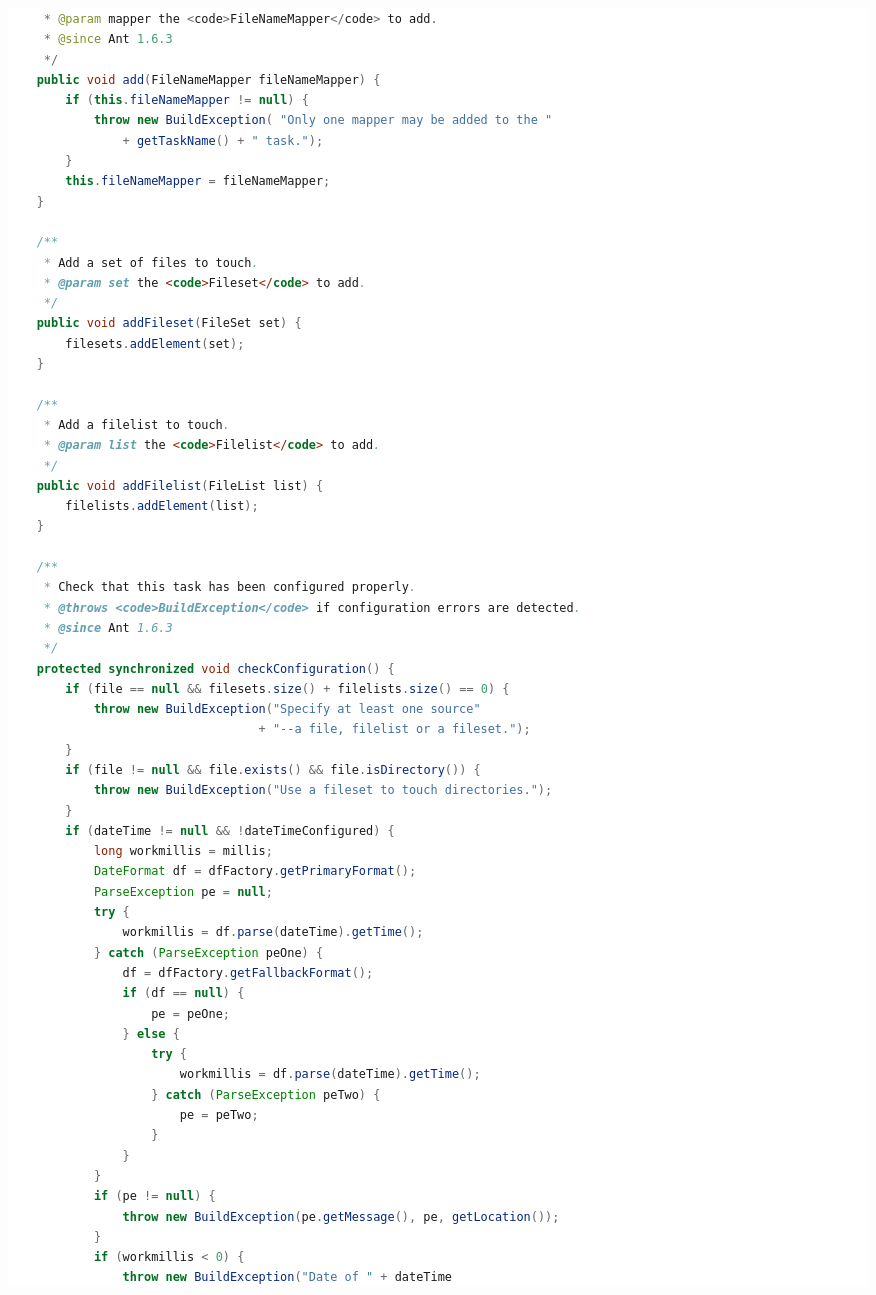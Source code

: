 ```java
     * @param mapper the <code>FileNameMapper</code> to add.
     * @since Ant 1.6.3
     */
    public void add(FileNameMapper fileNameMapper) {
        if (this.fileNameMapper != null) {
            throw new BuildException( "Only one mapper may be added to the "
                + getTaskName() + " task.");
        }
        this.fileNameMapper = fileNameMapper;
    }

    /**
     * Add a set of files to touch.
     * @param set the <code>Fileset</code> to add.
     */
    public void addFileset(FileSet set) {
        filesets.addElement(set);
    }

    /**
     * Add a filelist to touch.
     * @param list the <code>Filelist</code> to add.
     */
    public void addFilelist(FileList list) {
        filelists.addElement(list);
    }

    /**
     * Check that this task has been configured properly.
     * @throws <code>BuildException</code> if configuration errors are detected.
     * @since Ant 1.6.3
     */
    protected synchronized void checkConfiguration() {
        if (file == null && filesets.size() + filelists.size() == 0) {
            throw new BuildException("Specify at least one source"
                                   + "--a file, filelist or a fileset.");
        }
        if (file != null && file.exists() && file.isDirectory()) {
            throw new BuildException("Use a fileset to touch directories.");
        }
        if (dateTime != null && !dateTimeConfigured) {
            long workmillis = millis;
            DateFormat df = dfFactory.getPrimaryFormat();
            ParseException pe = null;
            try {
                workmillis = df.parse(dateTime).getTime();
            } catch (ParseException peOne) {
                df = dfFactory.getFallbackFormat();
                if (df == null) {
                    pe = peOne;
                } else {
                    try {
                        workmillis = df.parse(dateTime).getTime();
                    } catch (ParseException peTwo) {
                        pe = peTwo;
                    }
                }
            }
            if (pe != null) {
                throw new BuildException(pe.getMessage(), pe, getLocation());
            }
            if (workmillis < 0) {
                throw new BuildException("Date of " + dateTime
```